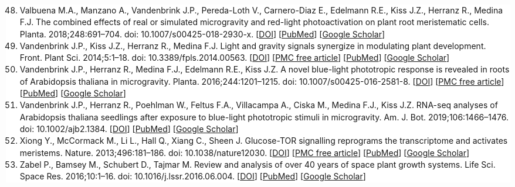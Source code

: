 48.  Valbuena M.A., Manzano A., Vandenbrink J.P., Pereda-Loth V., Carnero-Diaz E., Edelmann R.E., Kiss J.Z., Herranz R., Medina F.J. The combined effects of real or simulated microgravity and red-light photoactivation on plant root meristematic cells. Planta. 2018;248:691–704. doi: 10.1007/s00425-018-2930-x. \[[DOI](https://doi.org/10.1007/s00425-018-2930-x)\] \[[PubMed](https://pubmed.ncbi.nlm.nih.gov/29948124/)\] \[[Google Scholar](https://scholar.google.com/scholar_lookup?journal=Planta&title=The%20combined%20effects%20of%20real%20or%20simulated%20microgravity%20and%20red-light%20photoactivation%20on%20plant%20root%20meristematic%20cells&author=M.A.%20Valbuena&author=A.%20Manzano&author=J.P.%20Vandenbrink&author=V.%20Pereda-Loth&author=E.%20Carnero-Diaz&volume=248&publication_year=2018&pages=691-704&pmid=29948124&doi=10.1007/s00425-018-2930-x&)\]
49.  Vandenbrink J.P., Kiss J.Z., Herranz R., Medina F.J. Light and gravity signals synergize in modulating plant development. Front. Plant Sci. 2014;5:1–18. doi: 10.3389/fpls.2014.00563. \[[DOI](https://doi.org/10.3389/fpls.2014.00563)\] \[[PMC free article](https://www.ncbi.nlm.nih.gov/articles/PMC4211383/)\] \[[PubMed](https://pubmed.ncbi.nlm.nih.gov/25389428/)\] \[[Google Scholar](https://scholar.google.com/scholar_lookup?journal=Front.%20Plant%20Sci.&title=Light%20and%20gravity%20signals%20synergize%20in%20modulating%20plant%20development&author=J.P.%20Vandenbrink&author=J.Z.%20Kiss&author=R.%20Herranz&author=F.J.%20Medina&volume=5&publication_year=2014&pages=1-18&pmid=25389428&doi=10.3389/fpls.2014.00563&)\]
50.  Vandenbrink J.P., Herranz R., Medina F.J., Edelmann R.E., Kiss J.Z. A novel blue-light phototropic response is revealed in roots of Arabidopsis thaliana in microgravity. Planta. 2016;244:1201–1215. doi: 10.1007/s00425-016-2581-8. \[[DOI](https://doi.org/10.1007/s00425-016-2581-8)\] \[[PMC free article](https://www.ncbi.nlm.nih.gov/articles/PMC5748516/)\] \[[PubMed](https://pubmed.ncbi.nlm.nih.gov/27507239/)\] \[[Google Scholar](https://scholar.google.com/scholar_lookup?journal=Planta&title=A%20novel%20blue-light%20phototropic%20response%20is%20revealed%20in%20roots%20of%20Arabidopsis%20thaliana%20in%20microgravity&author=J.P.%20Vandenbrink&author=R.%20Herranz&author=F.J.%20Medina&author=R.E.%20Edelmann&author=J.Z.%20Kiss&volume=244&publication_year=2016&pages=1201-1215&pmid=27507239&doi=10.1007/s00425-016-2581-8&)\]
51.  Vandenbrink J.P., Herranz R., Poehlman W., Feltus F.A., Villacampa A., Ciska M., Medina F.J., Kiss J.Z. RNA-seq analyses of Arabidopsis thaliana seedlings after exposure to blue-light phototropic stimuli in microgravity. Am. J. Bot. 2019;106:1466–1476. doi: 10.1002/ajb2.1384. \[[DOI](https://doi.org/10.1002/ajb2.1384)\] \[[PubMed](https://pubmed.ncbi.nlm.nih.gov/31709515/)\] \[[Google Scholar](https://scholar.google.com/scholar_lookup?journal=Am.%20J.%20Bot.&title=RNA-seq%20analyses%20of%20Arabidopsis%20thaliana%20seedlings%20after%20exposure%20to%20blue-light%20phototropic%20stimuli%20in%20microgravity&author=J.P.%20Vandenbrink&author=R.%20Herranz&author=W.%20Poehlman&author=F.A.%20Feltus&author=A.%20Villacampa&volume=106&publication_year=2019&pages=1466-1476&pmid=31709515&doi=10.1002/ajb2.1384&)\]
52.  Xiong Y., McCormack M., Li L., Hall Q., Xiang C., Sheen J. Glucose-TOR signalling reprograms the transcriptome and activates meristems. Nature. 2013;496:181–186. doi: 10.1038/nature12030. \[[DOI](https://doi.org/10.1038/nature12030)\] \[[PMC free article](https://www.ncbi.nlm.nih.gov/articles/PMC4140196/)\] \[[PubMed](https://pubmed.ncbi.nlm.nih.gov/23542588/)\] \[[Google Scholar](https://scholar.google.com/scholar_lookup?journal=Nature&title=Glucose-TOR%20signalling%20reprograms%20the%20transcriptome%20and%20activates%20meristems&author=Y.%20Xiong&author=M.%20McCormack&author=L.%20Li&author=Q.%20Hall&author=C.%20Xiang&volume=496&publication_year=2013&pages=181-186&pmid=23542588&doi=10.1038/nature12030&)\]
53.  Zabel P., Bamsey M., Schubert D., Tajmar M. Review and analysis of over 40 years of space plant growth systems. Life Sci. Space Res. 2016;10:1–16. doi: 10.1016/j.lssr.2016.06.004. \[[DOI](https://doi.org/10.1016/j.lssr.2016.06.004)\] \[[PubMed](https://pubmed.ncbi.nlm.nih.gov/27662782/)\] \[[Google Scholar](https://scholar.google.com/scholar_lookup?journal=Life%20Sci.%20Space%20Res.&title=Review%20and%20analysis%20of%20over%2040%20years%20of%20space%20plant%20growth%20systems&author=P.%20Zabel&author=M.%20Bamsey&author=D.%20Schubert&author=M.%20Tajmar&volume=10&publication_year=2016&pages=1-16&pmid=27662782&doi=10.1016/j.lssr.2016.06.004&)\]
